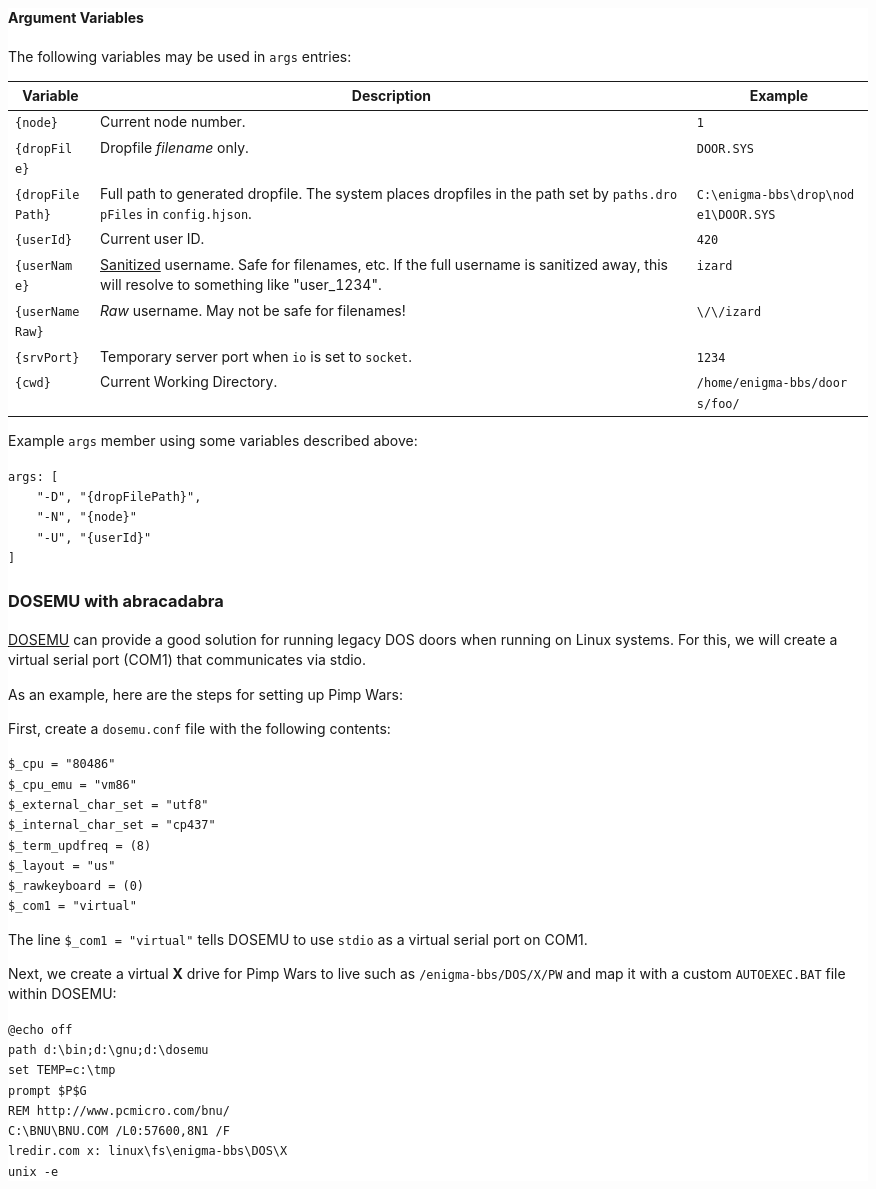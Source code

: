 #### Argument Variables
The following variables may be used in `args` entries:

| Variable | Description | Example |
|----------|-------------|---------|
| `{node}` | Current node number. | `1` |
| `{dropFile}` | Dropfile _filename_ only. | `DOOR.SYS` |
| `{dropFilePath}` | Full path to generated dropfile. The system places dropfiles in the path set by `paths.dropFiles` in `config.hjson`. | `C:\enigma-bbs\drop\node1\DOOR.SYS` |
| `{userId}` | Current user ID. | `420` |
| `{userName}` | [Sanitized](https://www.npmjs.com/package/sanitize-filename) username. Safe for filenames, etc. If the full username is sanitized away, this will resolve to something like "user_1234". | `izard` |
| `{userNameRaw}` | _Raw_ username. May not be safe for filenames! | `\/\/izard` |
| `{srvPort}` | Temporary server port when `io` is set to `socket`. | `1234` |
| `{cwd}` | Current Working Directory. | `/home/enigma-bbs/doors/foo/` |

Example `args` member using some variables described above:
```hjson
args: [
    "-D", "{dropFilePath}",
    "-N", "{node}"
    "-U", "{userId}"
]
```

### DOSEMU with abracadabra
[DOSEMU](http://www.dosemu.org/) can provide a good solution for running legacy DOS doors when running on Linux systems. For this, we will create a virtual serial port (COM1) that communicates via stdio.

As an example, here are the steps for setting up Pimp Wars:

First, create a `dosemu.conf` file with the following contents:
```
$_cpu = "80486"
$_cpu_emu = "vm86"
$_external_char_set = "utf8"
$_internal_char_set = "cp437"
$_term_updfreq = (8)
$_layout = "us"
$_rawkeyboard = (0)
$_com1 = "virtual"
```

The line `$_com1 = "virtual"` tells DOSEMU to use `stdio` as a virtual serial port on COM1.

Next, we create a virtual **X** drive for Pimp Wars to live such as `/enigma-bbs/DOS/X/PW` and map it with a custom `AUTOEXEC.BAT` file within DOSEMU:
```
@echo off
path d:\bin;d:\gnu;d:\dosemu
set TEMP=c:\tmp
prompt $P$G
REM http://www.pcmicro.com/bnu/
C:\BNU\BNU.COM /L0:57600,8N1 /F
lredir.com x: linux\fs\enigma-bbs\DOS\X
unix -e
```

